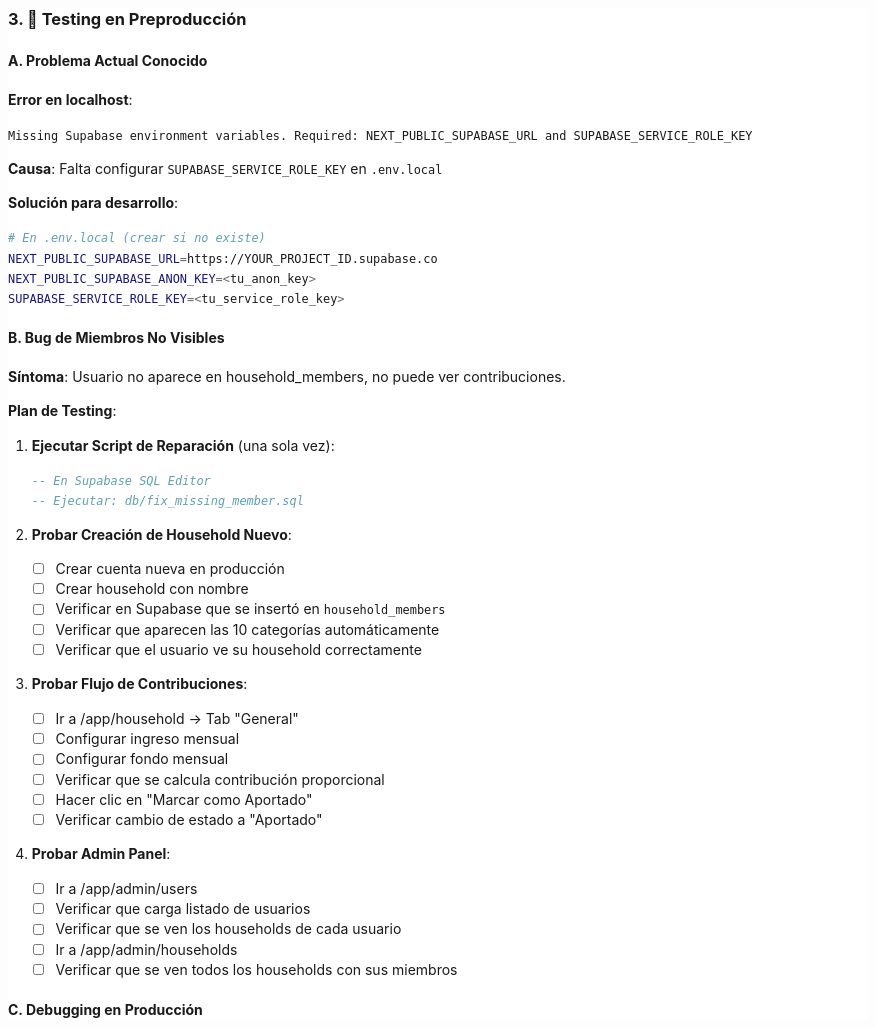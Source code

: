 
### 3. 🧪 Testing en Preproducción

#### A. Problema Actual Conocido

**Error en localhost**:
```
Missing Supabase environment variables. Required: NEXT_PUBLIC_SUPABASE_URL and SUPABASE_SERVICE_ROLE_KEY
```

**Causa**: Falta configurar `SUPABASE_SERVICE_ROLE_KEY` en `.env.local`

**Solución para desarrollo**:
```bash
# En .env.local (crear si no existe)
NEXT_PUBLIC_SUPABASE_URL=https://YOUR_PROJECT_ID.supabase.co
NEXT_PUBLIC_SUPABASE_ANON_KEY=<tu_anon_key>
SUPABASE_SERVICE_ROLE_KEY=<tu_service_role_key>
```

#### B. Bug de Miembros No Visibles

**Síntoma**: Usuario no aparece en household_members, no puede ver contribuciones.

**Plan de Testing**:

1. **Ejecutar Script de Reparación** (una sola vez):
   ```sql
   -- En Supabase SQL Editor
   -- Ejecutar: db/fix_missing_member.sql
   ```

2. **Probar Creación de Household Nuevo**:
   - [ ] Crear cuenta nueva en producción
   - [ ] Crear household con nombre
   - [ ] Verificar en Supabase que se insertó en `household_members`
   - [ ] Verificar que aparecen las 10 categorías automáticamente
   - [ ] Verificar que el usuario ve su household correctamente

3. **Probar Flujo de Contribuciones**:
   - [ ] Ir a /app/household → Tab "General"
   - [ ] Configurar ingreso mensual
   - [ ] Configurar fondo mensual
   - [ ] Verificar que se calcula contribución proporcional
   - [ ] Hacer clic en "Marcar como Aportado"
   - [ ] Verificar cambio de estado a "Aportado"

4. **Probar Admin Panel**:
   - [ ] Ir a /app/admin/users
   - [ ] Verificar que carga listado de usuarios
   - [ ] Verificar que se ven los households de cada usuario
   - [ ] Ir a /app/admin/households
   - [ ] Verificar que se ven todos los households con sus miembros

#### C. Debugging en Producción
